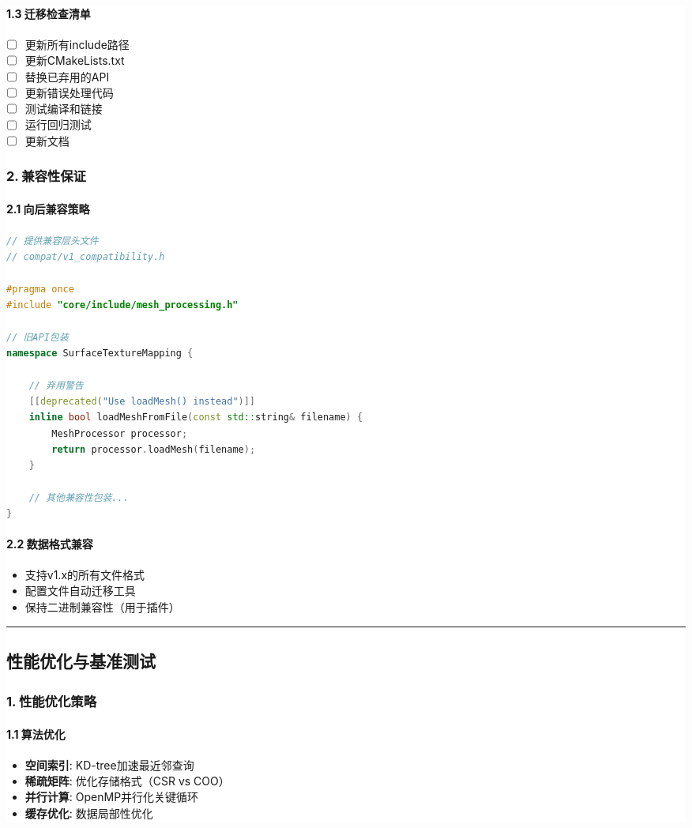 #### 1.3 迁移检查清单

- [ ] 更新所有include路径
- [ ] 更新CMakeLists.txt
- [ ] 替换已弃用的API
- [ ] 更新错误处理代码
- [ ] 测试编译和链接
- [ ] 运行回归测试
- [ ] 更新文档

### 2. 兼容性保证

#### 2.1 向后兼容策略
```cpp
// 提供兼容层头文件
// compat/v1_compatibility.h

#pragma once
#include "core/include/mesh_processing.h"

// 旧API包装
namespace SurfaceTextureMapping {

    // 弃用警告
    [[deprecated("Use loadMesh() instead")]]
    inline bool loadMeshFromFile(const std::string& filename) {
        MeshProcessor processor;
        return processor.loadMesh(filename);
    }

    // 其他兼容性包装...
}
```

#### 2.2 数据格式兼容
- 支持v1.x的所有文件格式
- 配置文件自动迁移工具
- 保持二进制兼容性（用于插件）

---

## 性能优化与基准测试

### 1. 性能优化策略

#### 1.1 算法优化
- **空间索引**: KD-tree加速最近邻查询
- **稀疏矩阵**: 优化存储格式（CSR vs COO）
- **并行计算**: OpenMP并行化关键循环
- **缓存优化**: 数据局部性优化
